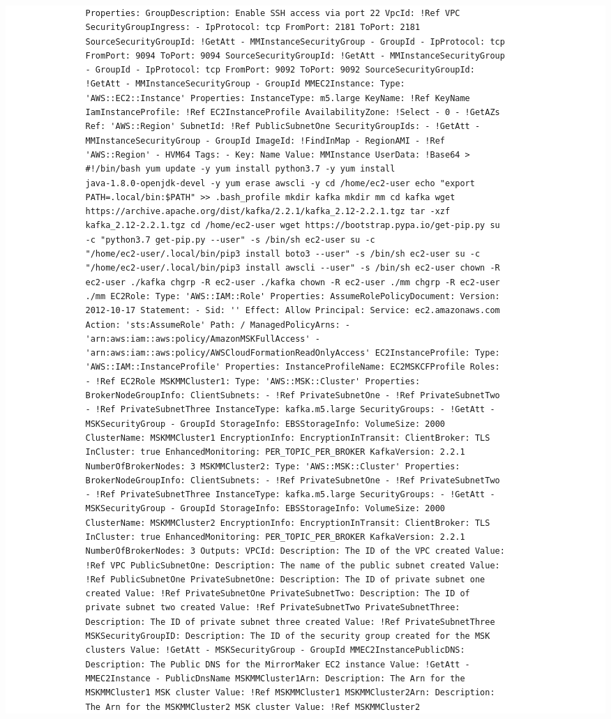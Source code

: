 ```
                Properties: GroupDescription: Enable SSH access via port 22 VpcId: !Ref VPC
                SecurityGroupIngress: - IpProtocol: tcp FromPort: 2181 ToPort: 2181
                SourceSecurityGroupId: !GetAtt - MMInstanceSecurityGroup - GroupId - IpProtocol: tcp
                FromPort: 9094 ToPort: 9094 SourceSecurityGroupId: !GetAtt - MMInstanceSecurityGroup
                - GroupId - IpProtocol: tcp FromPort: 9092 ToPort: 9092 SourceSecurityGroupId:
                !GetAtt - MMInstanceSecurityGroup - GroupId MMEC2Instance: Type:
                'AWS::EC2::Instance' Properties: InstanceType: m5.large KeyName: !Ref KeyName
                IamInstanceProfile: !Ref EC2InstanceProfile AvailabilityZone: !Select - 0 - !GetAZs
                Ref: 'AWS::Region' SubnetId: !Ref PublicSubnetOne SecurityGroupIds: - !GetAtt -
                MMInstanceSecurityGroup - GroupId ImageId: !FindInMap - RegionAMI - !Ref
                'AWS::Region' - HVM64 Tags: - Key: Name Value: MMInstance UserData: !Base64 >
                #!/bin/bash yum update -y yum install python3.7 -y yum install
                java-1.8.0-openjdk-devel -y yum erase awscli -y cd /home/ec2-user echo "export
                PATH=.local/bin:$PATH" >> .bash_profile mkdir kafka mkdir mm cd kafka wget
                https://archive.apache.org/dist/kafka/2.2.1/kafka_2.12-2.2.1.tgz tar -xzf
                kafka_2.12-2.2.1.tgz cd /home/ec2-user wget https://bootstrap.pypa.io/get-pip.py su
                -c "python3.7 get-pip.py --user" -s /bin/sh ec2-user su -c
                "/home/ec2-user/.local/bin/pip3 install boto3 --user" -s /bin/sh ec2-user su -c
                "/home/ec2-user/.local/bin/pip3 install awscli --user" -s /bin/sh ec2-user chown -R
                ec2-user ./kafka chgrp -R ec2-user ./kafka chown -R ec2-user ./mm chgrp -R ec2-user
                ./mm EC2Role: Type: 'AWS::IAM::Role' Properties: AssumeRolePolicyDocument: Version:
                2012-10-17 Statement: - Sid: '' Effect: Allow Principal: Service: ec2.amazonaws.com
                Action: 'sts:AssumeRole' Path: / ManagedPolicyArns: -
                'arn:aws:iam::aws:policy/AmazonMSKFullAccess' -
                'arn:aws:iam::aws:policy/AWSCloudFormationReadOnlyAccess' EC2InstanceProfile: Type:
                'AWS::IAM::InstanceProfile' Properties: InstanceProfileName: EC2MSKCFProfile Roles:
                - !Ref EC2Role MSKMMCluster1: Type: 'AWS::MSK::Cluster' Properties:
                BrokerNodeGroupInfo: ClientSubnets: - !Ref PrivateSubnetOne - !Ref PrivateSubnetTwo
                - !Ref PrivateSubnetThree InstanceType: kafka.m5.large SecurityGroups: - !GetAtt -
                MSKSecurityGroup - GroupId StorageInfo: EBSStorageInfo: VolumeSize: 2000
                ClusterName: MSKMMCluster1 EncryptionInfo: EncryptionInTransit: ClientBroker: TLS
                InCluster: true EnhancedMonitoring: PER_TOPIC_PER_BROKER KafkaVersion: 2.2.1
                NumberOfBrokerNodes: 3 MSKMMCluster2: Type: 'AWS::MSK::Cluster' Properties:
                BrokerNodeGroupInfo: ClientSubnets: - !Ref PrivateSubnetOne - !Ref PrivateSubnetTwo
                - !Ref PrivateSubnetThree InstanceType: kafka.m5.large SecurityGroups: - !GetAtt -
                MSKSecurityGroup - GroupId StorageInfo: EBSStorageInfo: VolumeSize: 2000
                ClusterName: MSKMMCluster2 EncryptionInfo: EncryptionInTransit: ClientBroker: TLS
                InCluster: true EnhancedMonitoring: PER_TOPIC_PER_BROKER KafkaVersion: 2.2.1
                NumberOfBrokerNodes: 3 Outputs: VPCId: Description: The ID of the VPC created Value:
                !Ref VPC PublicSubnetOne: Description: The name of the public subnet created Value:
                !Ref PublicSubnetOne PrivateSubnetOne: Description: The ID of private subnet one
                created Value: !Ref PrivateSubnetOne PrivateSubnetTwo: Description: The ID of
                private subnet two created Value: !Ref PrivateSubnetTwo PrivateSubnetThree:
                Description: The ID of private subnet three created Value: !Ref PrivateSubnetThree
                MSKSecurityGroupID: Description: The ID of the security group created for the MSK
                clusters Value: !GetAtt - MSKSecurityGroup - GroupId MMEC2InstancePublicDNS:
                Description: The Public DNS for the MirrorMaker EC2 instance Value: !GetAtt -
                MMEC2Instance - PublicDnsName MSKMMCluster1Arn: Description: The Arn for the
                MSKMMCluster1 MSK cluster Value: !Ref MSKMMCluster1 MSKMMCluster2Arn: Description:
                The Arn for the MSKMMCluster2 MSK cluster Value: !Ref MSKMMCluster2
```
